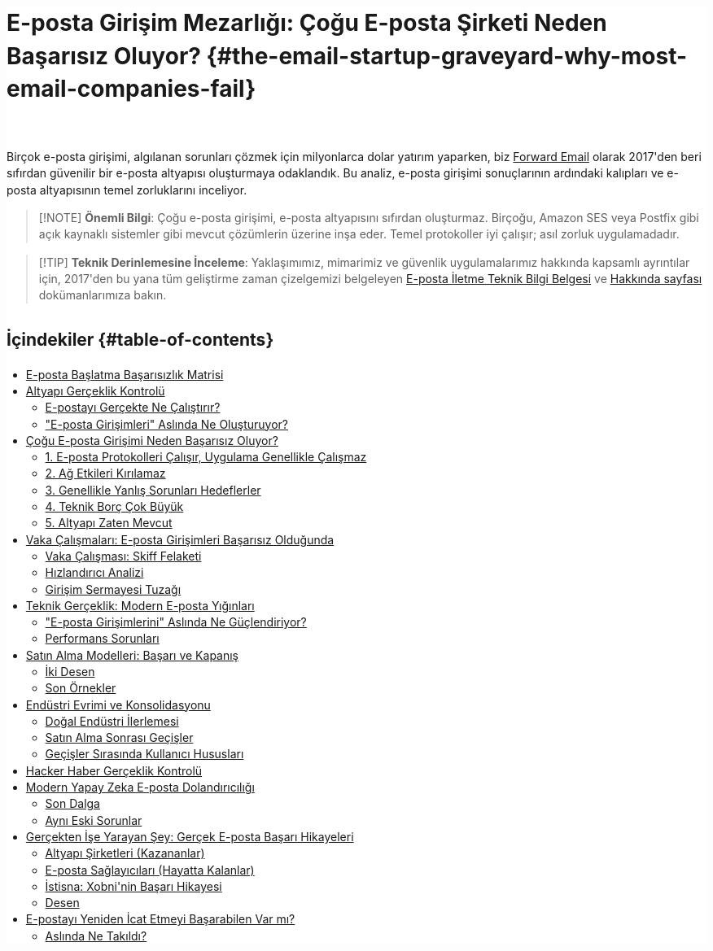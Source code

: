 # E-posta Girişim Mezarlığı: Çoğu E-posta Şirketi Neden Başarısız Oluyor? {#the-email-startup-graveyard-why-most-email-companies-fail}

<img loading="lazy" src="/img/articles/email-startup-graveyard.webp" alt="" class="rounded-lg" />

<p class="lead mt-3">Birçok e-posta girişimi, algılanan sorunları çözmek için milyonlarca dolar yatırım yaparken, biz <a href="https://forwardemail.net">Forward Email</a> olarak 2017'den beri sıfırdan güvenilir bir e-posta altyapısı oluşturmaya odaklandık. Bu analiz, e-posta girişimi sonuçlarının ardındaki kalıpları ve e-posta altyapısının temel zorluklarını inceliyor.</p>

> \[!NOTE]
> **Önemli Bilgi**: Çoğu e-posta girişimi, e-posta altyapısını sıfırdan oluşturmaz. Birçoğu, Amazon SES veya Postfix gibi açık kaynaklı sistemler gibi mevcut çözümlerin üzerine inşa eder. Temel protokoller iyi çalışır; asıl zorluk uygulamadadır.

> \[!TIP]
> **Teknik Derinlemesine İnceleme**: Yaklaşımımız, mimarimiz ve güvenlik uygulamalarımız hakkında kapsamlı ayrıntılar için, 2017'den bu yana tüm geliştirme zaman çizelgemizi belgeleyen [E-posta İletme Teknik Bilgi Belgesi](https://forwardemail.net/technical-whitepaper.pdf) ve [Hakkında sayfası](https://forwardemail.net/en/about) dokümanlarımıza bakın.

## İçindekiler {#table-of-contents}

* [E-posta Başlatma Başarısızlık Matrisi](#the-email-startup-failure-matrix)
* [Altyapı Gerçeklik Kontrolü](#the-infrastructure-reality-check)
  * [E-postayı Gerçekte Ne Çalıştırır?](#what-actually-runs-email)
  * ["E-posta Girişimleri" Aslında Ne Oluşturuyor?](#what-email-startups-actually-build)
* [Çoğu E-posta Girişimi Neden Başarısız Oluyor?](#why-most-email-startups-fail)
  * [1. E-posta Protokolleri Çalışır, Uygulama Genellikle Çalışmaz](#1-email-protocols-work-implementation-often-doesnt)
  * [2. Ağ Etkileri Kırılamaz](#2-network-effects-are-unbreakable)
  * [3. Genellikle Yanlış Sorunları Hedeflerler](#3-they-often-target-the-wrong-problems)
  * [4. Teknik Borç Çok Büyük](#4-technical-debt-is-massive)
  * [5. Altyapı Zaten Mevcut](#5-the-infrastructure-already-exists)
* [Vaka Çalışmaları: E-posta Girişimleri Başarısız Olduğunda](#case-studies-when-email-startups-fail)
  * [Vaka Çalışması: Skiff Felaketi](#case-study-the-skiff-disaster)
  * [Hızlandırıcı Analizi](#the-accelerator-analysis)
  * [Girişim Sermayesi Tuzağı](#the-venture-capital-trap)
* [Teknik Gerçeklik: Modern E-posta Yığınları](#the-technical-reality-modern-email-stacks)
  * ["E-posta Girişimlerini" Aslında Ne Güçlendiriyor?](#what-actually-powers-email-startups)
  * [Performans Sorunları](#the-performance-problems)
* [Satın Alma Modelleri: Başarı ve Kapanış](#the-acquisition-patterns-success-vs-shutdown)
  * [İki Desen](#the-two-patterns)
  * [Son Örnekler](#recent-examples)
* [Endüstri Evrimi ve Konsolidasyonu](#industry-evolution-and-consolidation)
  * [Doğal Endüstri İlerlemesi](#natural-industry-progression)
  * [Satın Alma Sonrası Geçişler](#post-acquisition-transitions)
  * [Geçişler Sırasında Kullanıcı Hususları](#user-considerations-during-transitions)
* [Hacker Haber Gerçeklik Kontrolü](#the-hacker-news-reality-check)
* [Modern Yapay Zeka E-posta Dolandırıcılığı](#the-modern-ai-email-grift)
  * [Son Dalga](#the-latest-wave)
  * [Aynı Eski Sorunlar](#the-same-old-problems)
* [Gerçekten İşe Yarayan Şey: Gerçek E-posta Başarı Hikayeleri](#what-actually-works-the-real-email-success-stories)
  * [Altyapı Şirketleri (Kazananlar)](#infrastructure-companies-the-winners)
  * [E-posta Sağlayıcıları (Hayatta Kalanlar)](#email-providers-the-survivors)
  * [İstisna: Xobni'nin Başarı Hikayesi](#the-exception-xobnis-success-story)
  * [Desen](#the-pattern)
* [E-postayı Yeniden İcat Etmeyi Başarabilen Var mı?](#has-anyone-successfully-reinvented-email)
  * [Aslında Ne Takıldı?](#what-actually-stuck)